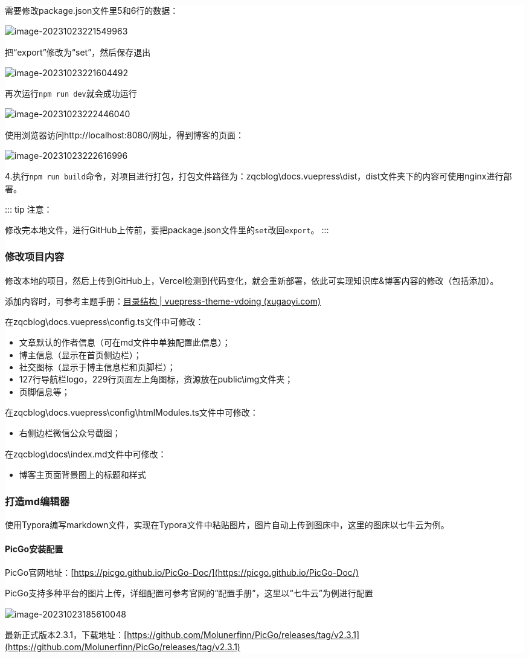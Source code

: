 需要修改package.json文件里5和6行的数据：

![image-20231023221549963](https://qny.zqcblog.us.kg/2023/11/image-20231023221549963.png)

把“export”修改为“set”，然后保存退出

![image-20231023221604492](https://qny.zqcblog.us.kg/2023/11/image-20231023221604492.png)

再次运行`npm run dev`就会成功运行

![image-20231023222446040](https://qny.zqcblog.us.kg/2023/11/image-20231023222446040.png)

使用浏览器访问http://localhost:8080/网址，得到博客的页面：

![image-20231023222616996](https://qny.zqcblog.us.kg/2023/11/image-20231023222616996.png)

4.执行`npm run build`命令，对项目进行打包，打包文件路径为：zqcblog\docs\.vuepress\dist，dist文件夹下的内容可使用nginx进行部署。

::: tip 注意：

修改完本地文件，进行GitHub上传前，要把package.json文件里的`set`改回`export`。
:::

### 修改项目内容

修改本地的项目，然后上传到GitHub上，Vercel检测到代码变化，就会重新部署，依此可实现知识库&博客内容的修改（包括添加）。

添加内容时，可参考主题手册：[目录结构 | vuepress-theme-vdoing (xugaoyi.com)](https://doc.xugaoyi.com/pages/2f674a/)

在zqcblog\docs\.vuepress\config.ts文件中可修改：

- 文章默认的作者信息（可在md文件中单独配置此信息）；
- 博主信息（显示在首页侧边栏）；
- 社交图标（显示于博主信息栏和页脚栏）；
- 127行导航栏logo，229行页面左上角图标，资源放在public\img文件夹；
- 页脚信息等；

在zqcblog\docs\.vuepress\config\htmlModules.ts文件中可修改：

- 右侧边栏微信公众号截图；

在zqcblog\docs\index.md文件中可修改：

- 博客主页面背景图上的标题和样式

### 打造md编辑器

使用Typora编写markdown文件，实现在Typora文件中粘贴图片，图片自动上传到图床中，这里的图床以七牛云为例。

#### PicGo安装配置

PicGo官网地址：[https://picgo.github.io/PicGo-Doc/](https://picgo.github.io/PicGo-Doc/)

PicGo支持多种平台的图片上传，详细配置可参考官网的“配置手册”，这里以“七牛云”为例进行配置

<img src="https://qny.zqcblog.us.kg/2023/11/image-20231023185610048.png" alt="image-20231023185610048"  />

最新正式版本2.3.1，下载地址：[https://github.com/Molunerfinn/PicGo/releases/tag/v2.3.1](https://github.com/Molunerfinn/PicGo/releases/tag/v2.3.1)
